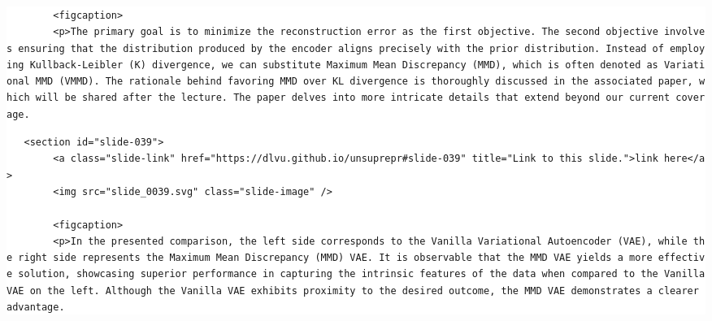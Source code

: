 
            <figcaption>
            <p>The primary goal is to minimize the reconstruction error as the first objective. The second objective involves ensuring that the distribution produced by the encoder aligns precisely with the prior distribution. Instead of employing Kullback-Leibler (K) divergence, we can substitute Maximum Mean Discrepancy (MMD), which is often denoted as Variational MMD (VMMD). The rationale behind favoring MMD over KL divergence is thoroughly discussed in the associated paper, which will be shared after the lecture. The paper delves into more intricate details that extend beyond our current coverage.
</p>
            </figcaption>
       </section>





       <section id="slide-039">
            <a class="slide-link" href="https://dlvu.github.io/unsuprepr#slide-039" title="Link to this slide.">link here</a>
            <img src="slide_0039.svg" class="slide-image" />

            <figcaption>
            <p>In the presented comparison, the left side corresponds to the Vanilla Variational Autoencoder (VAE), while the right side represents the Maximum Mean Discrepancy (MMD) VAE. It is observable that the MMD VAE yields a more effective solution, showcasing superior performance in capturing the intrinsic features of the data when compared to the Vanilla VAE on the left. Although the Vanilla VAE exhibits proximity to the desired outcome, the MMD VAE demonstrates a clearer advantage.
</p>
            </figcaption>
       </section>
